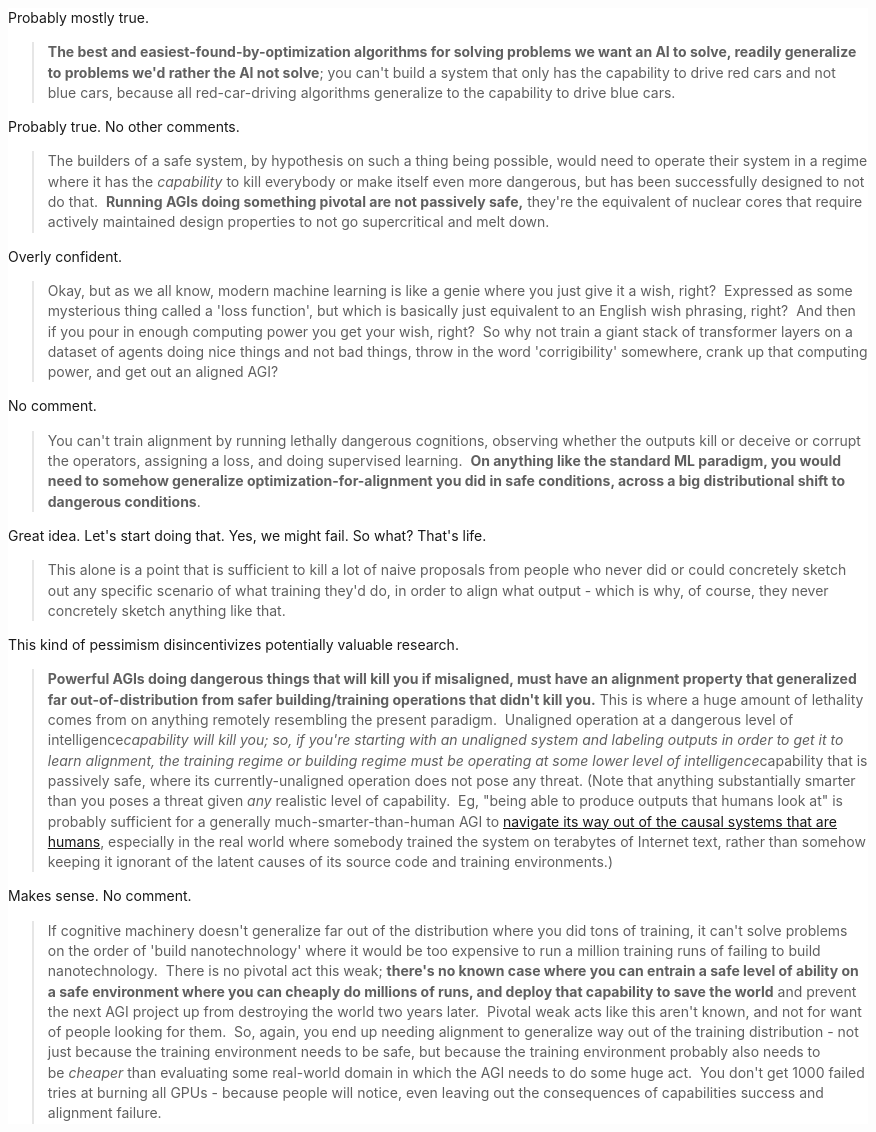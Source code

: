 Probably mostly true.

> **The best and easiest-found-by-optimization algorithms for solving problems we want an AI to solve, readily generalize to problems we'd rather the AI not solve**; you can't build a system that only has the capability to drive red cars and not blue cars, because all red-car-driving algorithms generalize to the capability to drive blue cars.

Probably true. No other comments.

> The builders of a safe system, by hypothesis on such a thing being possible, would need to operate their system in a regime where it has the _capability_ to kill everybody or make itself even more dangerous, but has been successfully designed to not do that.  **Running AGIs doing something pivotal are not passively safe,** they're the equivalent of nuclear cores that require actively maintained design properties to not go supercritical and melt down.

Overly confident.

> Okay, but as we all know, modern machine learning is like a genie where you just give it a wish, right?  Expressed as some mysterious thing called a 'loss function', but which is basically just equivalent to an English wish phrasing, right?  And then if you pour in enough computing power you get your wish, right?  So why not train a giant stack of transformer layers on a dataset of agents doing nice things and not bad things, throw in the word 'corrigibility' somewhere, crank up that computing power, and get out an aligned AGI?

No comment.

> You can't train alignment by running lethally dangerous cognitions, observing whether the outputs kill or deceive or corrupt the operators, assigning a loss, and doing supervised learning.  **On anything like the standard ML paradigm, you would need to somehow generalize optimization-for-alignment you did in safe conditions, across a big distributional shift to dangerous conditions**.

Great idea. Let's start doing that. Yes, we might fail. So what? That's life.

> This alone is a point that is sufficient to kill a lot of naive proposals from people who never did or could concretely sketch out any specific scenario of what training they'd do, in order to align what output - which is why, of course, they never concretely sketch anything like that.

This kind of pessimism disincentivizes potentially valuable research.

> **Powerful AGIs doing dangerous things that will kill you if misaligned, must have an alignment property that generalized far out-of-distribution from safer building/training operations that didn't kill you.** This is where a huge amount of lethality comes from on anything remotely resembling the present paradigm.  Unaligned operation at a dangerous level of intelligence*capability will kill you; so, if you're starting with an unaligned system and labeling outputs in order to get it to learn alignment, the training regime or building regime must be operating at some lower level of intelligence*capability that is passively safe, where its currently-unaligned operation does not pose any threat. (Note that anything substantially smarter than you poses a threat given _any_ realistic level of capability.  Eg, "being able to produce outputs that humans look at" is probably sufficient for a generally much-smarter-than-human AGI to [navigate its way out of the causal systems that are humans](https://www.yudkowsky.net/singularity/aibox), especially in the real world where somebody trained the system on terabytes of Internet text, rather than somehow keeping it ignorant of the latent causes of its source code and training environments.)

Makes sense. No comment.

> If cognitive machinery doesn't generalize far out of the distribution where you did tons of training, it can't solve problems on the order of 'build nanotechnology' where it would be too expensive to run a million training runs of failing to build nanotechnology.  There is no pivotal act this weak; **there's no known case where you can entrain a safe level of ability on a safe environment where you can cheaply do millions of runs, and deploy that capability to save the world** and prevent the next AGI project up from destroying the world two years later.  Pivotal weak acts like this aren't known, and not for want of people looking for them.  So, again, you end up needing alignment to generalize way out of the training distribution - not just because the training environment needs to be safe, but because the training environment probably also needs to be _cheaper_ than evaluating some real-world domain in which the AGI needs to do some huge act.  You don't get 1000 failed tries at burning all GPUs - because people will notice, even leaving out the consequences of capabilities success and alignment failure.
